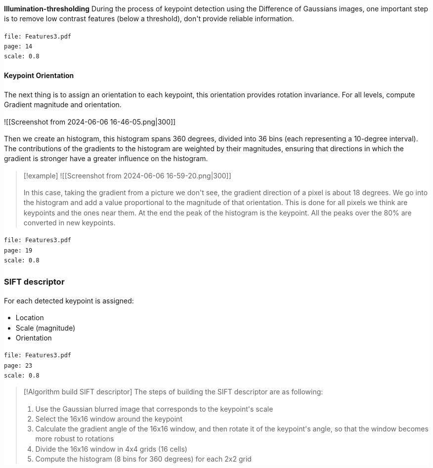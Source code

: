 **Illumination-thresholding**
During the process of keypoint detection using the Difference of Gaussians images, one important step is to remove low contrast features (below a threshold), don't provide reliable information.  

```slide-note
file: Features3.pdf
page: 14
scale: 0.8
```

#### Keypoint Orientation

The next thing is to assign an orientation to each keypoint, this orientation provides rotation invariance. For all levels, compute Gradient magnitude and orientation. 

![[Screenshot from 2024-06-06 16-46-05.png|300]]

Then we create an histogram, this histogram spans 360 degrees, divided into 36 bins (each representing a 10-degree interval). The contributions of the gradients to the histogram are weighted by their magnitudes, ensuring that directions in which the gradient is stronger have a greater influence on the histogram.

>[!example]
>![[Screenshot from 2024-06-06 16-59-20.png|300]]
>
>In this case, taking the gradient from a picture we don't see, the gradient direction of a pixel is about 18 degrees. We go into the histogram and add a value proportional to the magnitude of that orientation. This is done for all pixels we think are keypoints and the ones near them. At the end the peak of the histogram is the keypoint. All the peaks over the 80% are converted in new keypoints.



```slide-note
file: Features3.pdf
page: 19
scale: 0.8
```

### SIFT descriptor

For each detected keypoint is assigned:
- Location
- Scale (magnitude)
- Orientation

```slide-note
file: Features3.pdf
page: 23
scale: 0.8
```

>[!Algorithm build SIFT descriptor]
>The steps of building the SIFT descriptor are as following:
>1. Use the Gaussian blurred image that corresponds to the keypoint's scale
>2. Select the 16x16 window around the keypoint
>3. Calculate the gradient angle of the 16x16 window, and then rotate it of the keypoint's angle, so that the window becomes more robust to rotations
>4. Divide the 16x16 window in 4x4 grids (16 cells) 
>5. Compute the histogram (8 bins for 360 degrees) for each 2x2 grid

